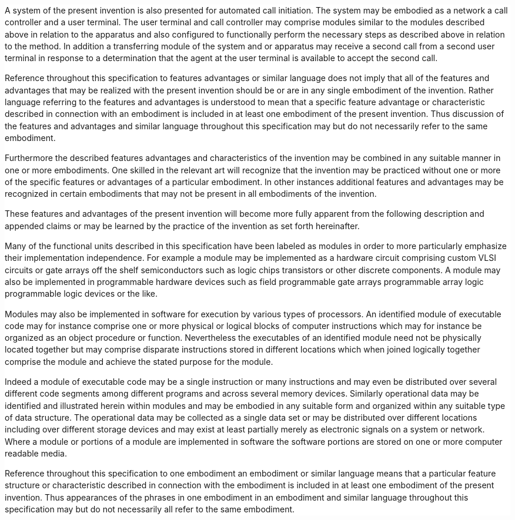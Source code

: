 A system of the present invention is also presented for automated call initiation. The system may be embodied as a network a call controller and a user terminal. The user terminal and call controller may comprise modules similar to the modules described above in relation to the apparatus and also configured to functionally perform the necessary steps as described above in relation to the method. In addition a transferring module of the system and or apparatus may receive a second call from a second user terminal in response to a determination that the agent at the user terminal is available to accept the second call.

Reference throughout this specification to features advantages or similar language does not imply that all of the features and advantages that may be realized with the present invention should be or are in any single embodiment of the invention. Rather language referring to the features and advantages is understood to mean that a specific feature advantage or characteristic described in connection with an embodiment is included in at least one embodiment of the present invention. Thus discussion of the features and advantages and similar language throughout this specification may but do not necessarily refer to the same embodiment.

Furthermore the described features advantages and characteristics of the invention may be combined in any suitable manner in one or more embodiments. One skilled in the relevant art will recognize that the invention may be practiced without one or more of the specific features or advantages of a particular embodiment. In other instances additional features and advantages may be recognized in certain embodiments that may not be present in all embodiments of the invention.

These features and advantages of the present invention will become more fully apparent from the following description and appended claims or may be learned by the practice of the invention as set forth hereinafter.

Many of the functional units described in this specification have been labeled as modules in order to more particularly emphasize their implementation independence. For example a module may be implemented as a hardware circuit comprising custom VLSI circuits or gate arrays off the shelf semiconductors such as logic chips transistors or other discrete components. A module may also be implemented in programmable hardware devices such as field programmable gate arrays programmable array logic programmable logic devices or the like.

Modules may also be implemented in software for execution by various types of processors. An identified module of executable code may for instance comprise one or more physical or logical blocks of computer instructions which may for instance be organized as an object procedure or function. Nevertheless the executables of an identified module need not be physically located together but may comprise disparate instructions stored in different locations which when joined logically together comprise the module and achieve the stated purpose for the module.

Indeed a module of executable code may be a single instruction or many instructions and may even be distributed over several different code segments among different programs and across several memory devices. Similarly operational data may be identified and illustrated herein within modules and may be embodied in any suitable form and organized within any suitable type of data structure. The operational data may be collected as a single data set or may be distributed over different locations including over different storage devices and may exist at least partially merely as electronic signals on a system or network. Where a module or portions of a module are implemented in software the software portions are stored on one or more computer readable media.

Reference throughout this specification to one embodiment an embodiment or similar language means that a particular feature structure or characteristic described in connection with the embodiment is included in at least one embodiment of the present invention. Thus appearances of the phrases in one embodiment in an embodiment and similar language throughout this specification may but do not necessarily all refer to the same embodiment.
